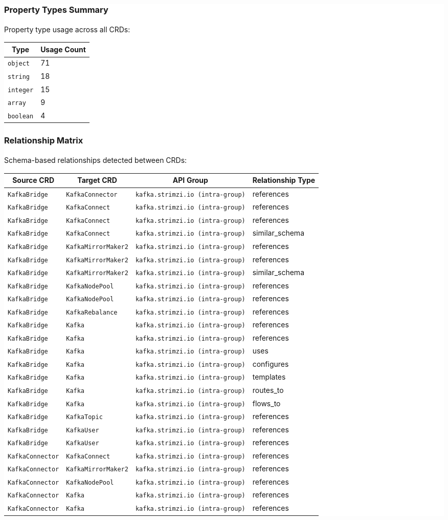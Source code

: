 ### Property Types Summary

Property type usage across all CRDs:

| Type | Usage Count |
|------|-------------|
| `object` | 71 |
| `string` | 18 |
| `integer` | 15 |
| `array` | 9 |
| `boolean` | 4 |

### Relationship Matrix

Schema-based relationships detected between CRDs:

| Source CRD | Target CRD | API Group | Relationship Type |
|------------|------------|-----------|-------------------|
| `KafkaBridge` | `KafkaConnector` | `kafka.strimzi.io (intra-group)` | references |
| `KafkaBridge` | `KafkaConnect` | `kafka.strimzi.io (intra-group)` | references |
| `KafkaBridge` | `KafkaConnect` | `kafka.strimzi.io (intra-group)` | references |
| `KafkaBridge` | `KafkaConnect` | `kafka.strimzi.io (intra-group)` | similar_schema |
| `KafkaBridge` | `KafkaMirrorMaker2` | `kafka.strimzi.io (intra-group)` | references |
| `KafkaBridge` | `KafkaMirrorMaker2` | `kafka.strimzi.io (intra-group)` | references |
| `KafkaBridge` | `KafkaMirrorMaker2` | `kafka.strimzi.io (intra-group)` | similar_schema |
| `KafkaBridge` | `KafkaNodePool` | `kafka.strimzi.io (intra-group)` | references |
| `KafkaBridge` | `KafkaNodePool` | `kafka.strimzi.io (intra-group)` | references |
| `KafkaBridge` | `KafkaRebalance` | `kafka.strimzi.io (intra-group)` | references |
| `KafkaBridge` | `Kafka` | `kafka.strimzi.io (intra-group)` | references |
| `KafkaBridge` | `Kafka` | `kafka.strimzi.io (intra-group)` | references |
| `KafkaBridge` | `Kafka` | `kafka.strimzi.io (intra-group)` | uses |
| `KafkaBridge` | `Kafka` | `kafka.strimzi.io (intra-group)` | configures |
| `KafkaBridge` | `Kafka` | `kafka.strimzi.io (intra-group)` | templates |
| `KafkaBridge` | `Kafka` | `kafka.strimzi.io (intra-group)` | routes_to |
| `KafkaBridge` | `Kafka` | `kafka.strimzi.io (intra-group)` | flows_to |
| `KafkaBridge` | `KafkaTopic` | `kafka.strimzi.io (intra-group)` | references |
| `KafkaBridge` | `KafkaUser` | `kafka.strimzi.io (intra-group)` | references |
| `KafkaBridge` | `KafkaUser` | `kafka.strimzi.io (intra-group)` | references |
| `KafkaConnector` | `KafkaConnect` | `kafka.strimzi.io (intra-group)` | references |
| `KafkaConnector` | `KafkaMirrorMaker2` | `kafka.strimzi.io (intra-group)` | references |
| `KafkaConnector` | `KafkaNodePool` | `kafka.strimzi.io (intra-group)` | references |
| `KafkaConnector` | `Kafka` | `kafka.strimzi.io (intra-group)` | references |
| `KafkaConnector` | `Kafka` | `kafka.strimzi.io (intra-group)` | references |